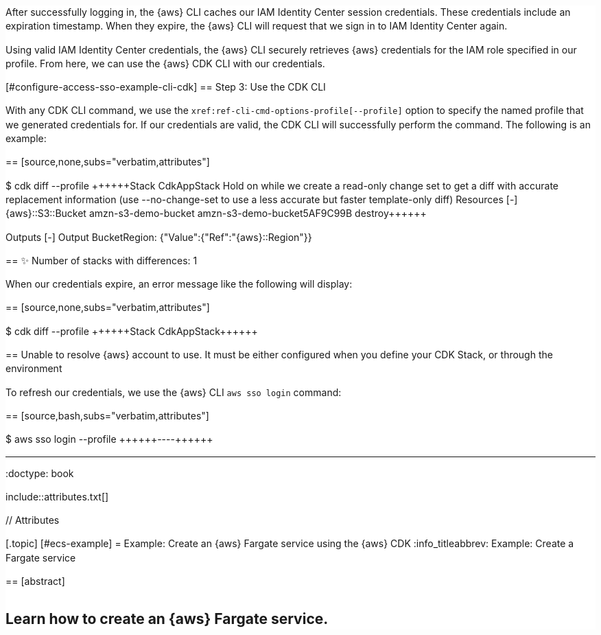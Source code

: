 After successfully logging in, the \{aws} CLI caches our IAM Identity Center session credentials. These credentials include an expiration timestamp. When they expire, the \{aws} CLI will request that we sign in to IAM Identity Center again.

Using valid IAM Identity Center credentials, the \{aws} CLI securely retrieves \{aws} credentials for the IAM role specified in our profile. From here, we can use the \{aws} CDK CLI with our credentials.

[#configure-access-sso-example-cli-cdk]
== Step 3: Use the CDK CLI

With any CDK  CLI command, we use the `xref:ref-cli-cmd-options-profile[--profile]` option to specify the named profile that we generated credentials for. If our credentials are valid, the CDK CLI will successfully perform the command. The following is an example:

== [source,none,subs="verbatim,attributes"]

$ cdk diff --profile +++<my-dev-profile>+++Stack CdkAppStack Hold on while we create a read-only change set to get a diff with accurate replacement information (use --no-change-set to use a less accurate but faster template-only diff) Resources [-] \{aws}::S3::Bucket amzn-s3-demo-bucket amzn-s3-demo-bucket5AF9C99B destroy+++</my-dev-profile>+++

Outputs
[-] Output BucketRegion: {"Value":{"Ref":"\{aws}::Region"}}

== ✨  Number of stacks with differences: 1

When our credentials expire, an error message like the following will display:

== [source,none,subs="verbatim,attributes"]

$ cdk diff --profile +++<my-dev-profile>+++Stack CdkAppStack+++</my-dev-profile>+++

== Unable to resolve \{aws} account to use. It must be either configured when you define your CDK Stack, or through the environment

To refresh our credentials, we use the \{aws} CLI `aws sso login` command:

== [source,bash,subs="verbatim,attributes"]

$ aws sso login --profile +++<my-dev-profile>+++----+++</my-dev-profile>+++



---



:doctype: book

include::attributes.txt[]

// Attributes

[.topic]
[#ecs-example]
= Example: Create an \{aws} Fargate service using the \{aws} CDK
:info_titleabbrev: Example: Create a Fargate service

== [abstract]

Learn how to create an \{aws} Fargate service.
--
